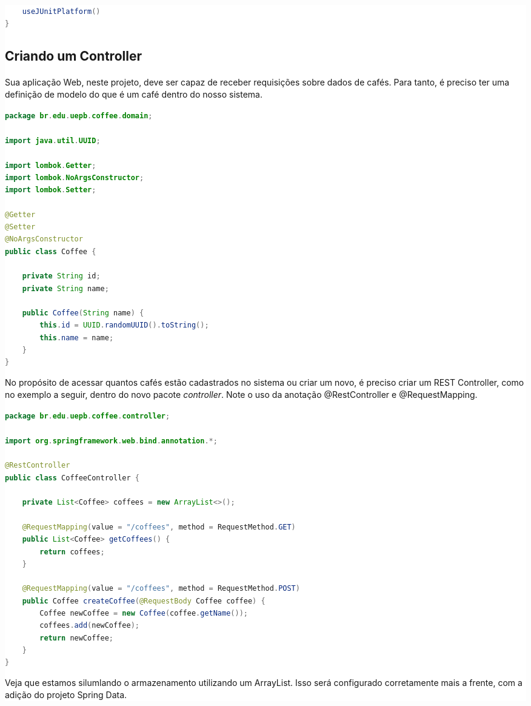 ```gradle
	useJUnitPlatform()
}
```

## Criando um Controller

Sua aplicação Web, neste projeto, deve ser capaz de receber requisições sobre dados de cafés. Para tanto, é preciso ter uma definição de modelo do que é um café dentro do nosso sistema.

```java
package br.edu.uepb.coffee.domain;

import java.util.UUID;

import lombok.Getter;
import lombok.NoArgsConstructor;
import lombok.Setter;

@Getter
@Setter
@NoArgsConstructor
public class Coffee {

    private String id;
    private String name;

    public Coffee(String name) {
        this.id = UUID.randomUUID().toString();
        this.name = name;
    }
}
```

No propósito de acessar quantos cafés estão cadastrados no sistema ou criar um novo, é preciso criar um REST Controller, como no exemplo a seguir, dentro do novo pacote *controller*. Note o uso da anotação @RestController e @RequestMapping. 

```java
package br.edu.uepb.coffee.controller;

import org.springframework.web.bind.annotation.*;

@RestController
public class CoffeeController {

    private List<Coffee> coffees = new ArrayList<>();

    @RequestMapping(value = "/coffees", method = RequestMethod.GET)
    public List<Coffee> getCoffees() {
        return coffees;
    }

    @RequestMapping(value = "/coffees", method = RequestMethod.POST)
    public Coffee createCoffee(@RequestBody Coffee coffee) {
        Coffee newCoffee = new Coffee(coffee.getName());
        coffees.add(newCoffee);
        return newCoffee;
    }  
}
```
Veja que estamos silumlando o armazenamento utilizando um ArrayList. Isso será configurado corretamente mais a frente, com a adição do projeto Spring Data.
